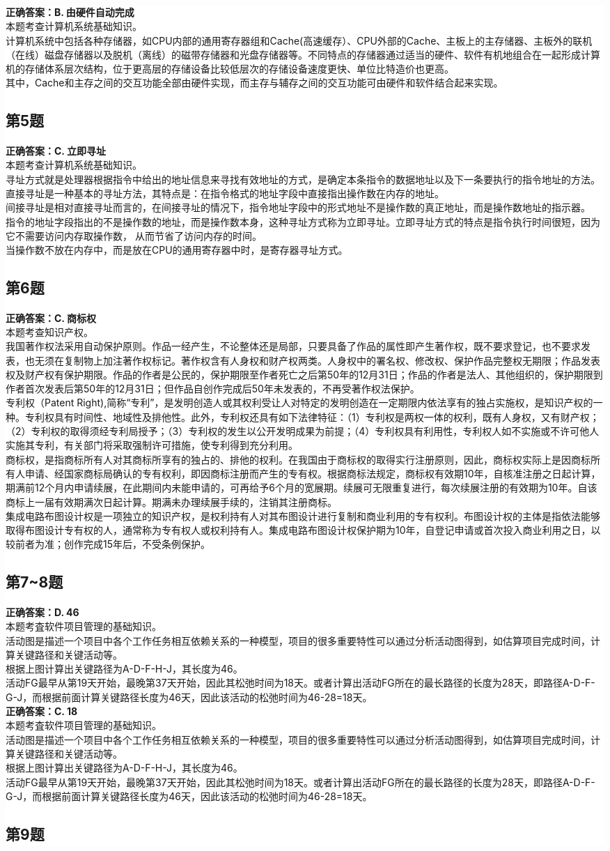 **正确答案：B. 由硬件自动完成**  
本题考查计算机系统基础知识。  
计算机系统中包括各种存储器，如CPU内部的通用寄存器组和Cache(高速缓存）、CPU外部的Cache、主板上的主存储器、主板外的联机（在线）磁盘存储器以及脱机（离线）的磁带存储器和光盘存储器等。不同特点的存储器通过适当的硬件、软件有机地组合在一起形成计算机的存储体系层次结构，位于更高层的存储设备比较低层次的存储设备速度更快、单位比特造价也更高。  
其中，Cache和主存之间的交互功能全部由硬件实现，而主存与辅存之间的交互功能可由硬件和软件结合起来实现。  


## 第5题 ##

**正确答案：C. 立即寻址**  
本题考查计算机系统基础知识。  
寻址方式就是处理器根据指令中给出的地址信息来寻找有效地址的方式，是确定本条指令的数据地址以及下一条要执行的指令地址的方法。  
直接寻址是一种基本的寻址方法，其特点是：在指令格式的地址字段中直接指出操作数在内存的地址。  
间接寻址是相对直接寻址而言的，在间接寻址的情况下，指令地址字段中的形式地址不是操作数的真正地址，而是操作数地址的指示器。  
指令的地址字段指出的不是操作数的地址，而是操作数本身，这种寻址方式称为立即寻址。立即寻址方式的特点是指令执行时间很短，因为它不需要访问内存取操作数， 从而节省了访问内存的时间。  
当操作数不放在内存中，而是放在CPU的通用寄存器中时，是寄存器寻址方式。  


## 第6题 ##

**正确答案：C. 商标权**  
本题考查知识产权。  
我国著作权法采用自动保护原则。作品一经产生，不论整体还是局部，只要具备了作品的属性即产生著作权，既不要求登记，也不要求发表，也无须在复制物上加注著作权标记。著作权含有人身权和财产权两类。人身权中的署名权、修改权、保护作品完整权无期限；作品发表权及财产权有保护期限。作品的作者是公民的，保护期限至作者死亡之后第50年的12月31日；作品的作者是法人、其他组织的，保护期限到作者首次发表后第50年的12月31日；但作品自创作完成后50年未发表的，不再受著作权法保护。  
专利权（Patent Right),简称“专利”，是发明创造人或其权利受让人对特定的发明创造在一定期限内依法享有的独占实施权，是知识产权的一种。专利权具有时间性、地域性及排他性。此外，专利权还具有如下法律特征：（1）专利权是两权一体的权利，既有人身权，又有财产权；（2）专利权的取得须经专利局授予；（3）专利权的发生以公开发明成果为前提；（4）专利权具有利用性，专利权人如不实施或不许可他人实施其专利，有关部门将采取强制许可措施，使专利得到充分利用。  
商标权，是指商标所有人对其商标所享有的独占的、排他的权利。在我国由于商标权的取得实行注册原则，因此，商标权实际上是因商标所有人申请、经国家商标局确认的专有权利，即因商标注册而产生的专有权。根据商标法规定，商标权有效期10年，自核准注册之日起计算，期满前12个月内申请续展，在此期间内未能申请的，可再给予6个月的宽展期。续展可无限重复进行，每次续展注册的有效期为10年。自该商标上一届有效期满次日起计算。期满未办理续展手续的，注销其注册商标。  
集成电路布图设计权是一项独立的知识产权，是权利持有人对其布图设计进行复制和商业利用的专有权利。布图设计权的主体是指依法能够取得布图设计专有权的人，通常称为专有权人或权利持有人。集成电路布图设计权保护期为10年，自登记申请或首次投入商业利用之日，以较前者为准；创作完成15年后，不受条例保护。  


## 第7~8题 ##

**正确答案：D. 46**  
本题考査软件项目管理的基础知识。  
活动图是描述一个项目中各个工作任务相互依赖关系的一种模型，项目的很多重要特性可以通过分析活动图得到，如估算项目完成时间，计算关键路径和关键活动等。  
根据上图计算出关键路径为A-D-F-H-J，其长度为46。  
活动FG最早从第19天开始，最晚第37天开始，因此其松弛时间为18天。或者计算出活动FG所在的最长路径的长度为28天，即路径A-D-F-G-J，而根据前面计算关键路径长度为46天，因此该活动的松弛时间为46-28=18天。  
**正确答案：C. 18**  
本题考査软件项目管理的基础知识。  
活动图是描述一个项目中各个工作任务相互依赖关系的一种模型，项目的很多重要特性可以通过分析活动图得到，如估算项目完成时间，计算关键路径和关键活动等。  
根据上图计算出关键路径为A-D-F-H-J，其长度为46。  
活动FG最早从第19天开始，最晚第37天开始，因此其松弛时间为18天。或者计算出活动FG所在的最长路径的长度为28天，即路径A-D-F-G-J，而根据前面计算关键路径长度为46天，因此该活动的松弛时间为46-28=18天。  


## 第9题 ##
